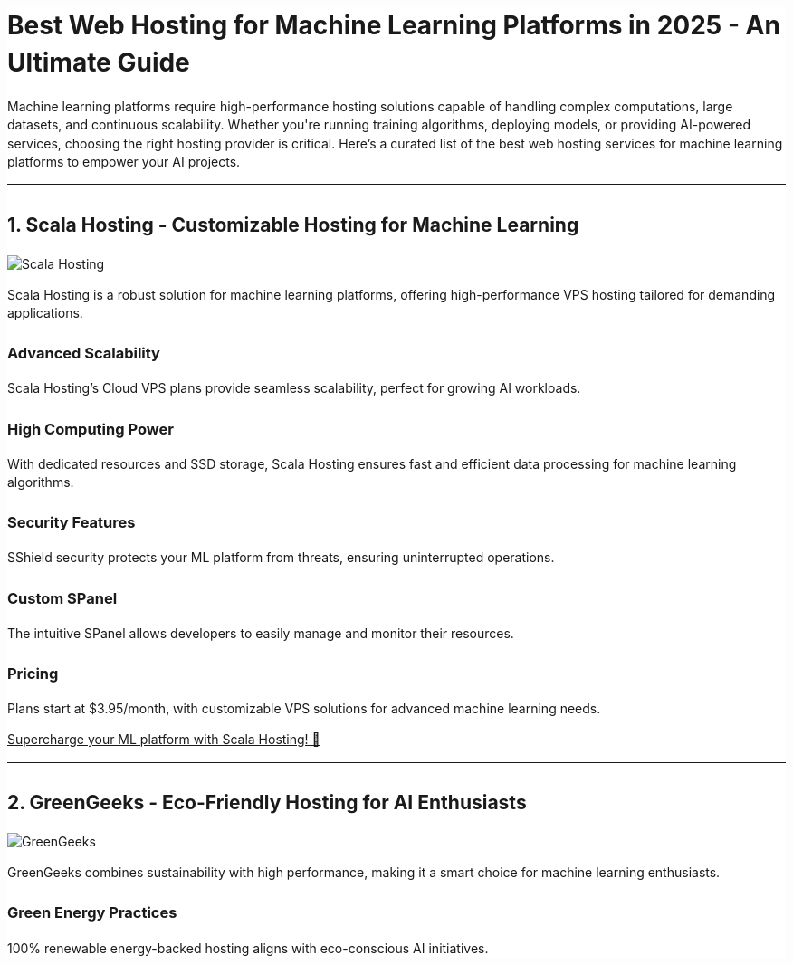 # Best Web Hosting for Machine Learning Platforms in 2025 - An Ultimate Guide  

Machine learning platforms require high-performance hosting solutions capable of handling complex computations, large datasets, and continuous scalability. Whether you're running training algorithms, deploying models, or providing AI-powered services, choosing the right hosting provider is critical. Here’s a curated list of the best web hosting services for machine learning platforms to empower your AI projects.  

---

## 1. Scala Hosting - Customizable Hosting for Machine Learning  

![Scala Hosting](https://i.imgur.com/uJ5JIK3.png "Scala Web Hosting")  

Scala Hosting is a robust solution for machine learning platforms, offering high-performance VPS hosting tailored for demanding applications.  

### Advanced Scalability  
Scala Hosting’s Cloud VPS plans provide seamless scalability, perfect for growing AI workloads.  

### High Computing Power  
With dedicated resources and SSD storage, Scala Hosting ensures fast and efficient data processing for machine learning algorithms.  

### Security Features  
SShield security protects your ML platform from threats, ensuring uninterrupted operations.  

### Custom SPanel  
The intuitive SPanel allows developers to easily manage and monitor their resources.  

### Pricing  
Plans start at $3.95/month, with customizable VPS solutions for advanced machine learning needs.  

[Supercharge your ML platform with Scala Hosting! 🚀](https://snipitx.com/scala-jy)  

---

## 2. GreenGeeks - Eco-Friendly Hosting for AI Enthusiasts  

![GreenGeeks](https://i.imgur.com/eEwuntu.jpg "GreenGeeks Hosting")  

GreenGeeks combines sustainability with high performance, making it a smart choice for machine learning enthusiasts.  

### Green Energy Practices  
100% renewable energy-backed hosting aligns with eco-conscious AI initiatives.  
